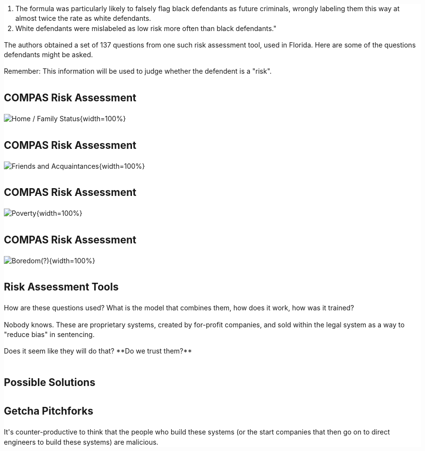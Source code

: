 <ol>
<li class="fragment">The formula was particularly likely to falsely flag black defendants as future criminals, wrongly labeling them this way at almost twice the rate as white defendants.</li>
<li class="fragment">White defendants were mislabeled as low risk more often than black defendants."</li>
</ol>

<p class="fragment">
The authors obtained a set of 137 questions from one such risk assessment tool,
used in Florida. Here are some of the questions defendants might be asked.
</p>

<p class="fragment">
Remember: This information will be used to judge whether the defendent is a
"risk".
</p>

## COMPAS Risk Assessment

![Home / Family Status](img/COMPAS_32.png){width=100%}

## COMPAS Risk Assessment

![Friends and Acquaintances](img/COMPAS_39.png){width=100%}

## COMPAS Risk Assessment

![Poverty](img/COMPAS_90.png){width=100%}

## COMPAS Risk Assessment

![Boredom(?)](img/COMPAS_95.png){width=100%}

## Risk Assessment Tools

How are these questions used? What is the model that combines them, how does it work, how was it trained?

<p class="fragment">Nobody knows. These are proprietary systems, created by for-profit companies, and sold within the legal system as a way to "reduce bias" in sentencing.</p>

<p class="fragment">Does it seem like they will do that? **Do we trust them?**</p>

# 
## Possible Solutions
## Getcha Pitchforks

It's counter-productive to think that the people who build these systems (or the
start companies that then go on to direct engineers to build these systems) are
malicious.
